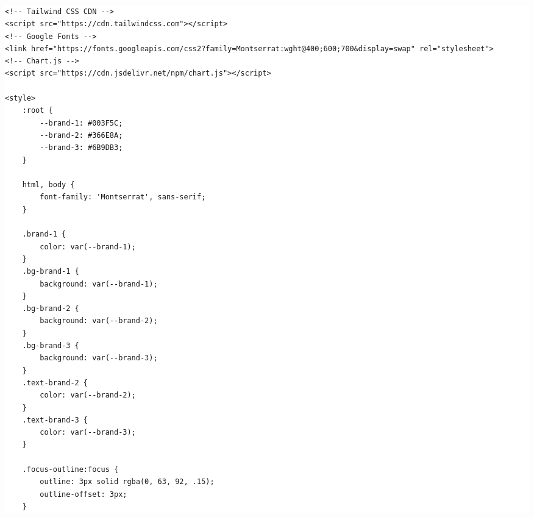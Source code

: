 
<!DOCTYPE html>
<html lang="en" class="scroll-smooth">
<head>
    <title>AQUVIA Development Works - Empowering Water, Finance, and Communities</title>
    <meta name="description" content="AQUVIA Development Works transforms rural water and agricultural systems into resilient, investment-ready enterprises using blended finance and community-first design.">
    <meta charset="UTF-8">
    <meta name="viewport" content="width=device-width, initial-scale=1.0">
    <meta name="theme-color" content="#003F5C">

    <!-- Tailwind CSS CDN -->
    <script src="https://cdn.tailwindcss.com"></script>
    <!-- Google Fonts -->
    <link href="https://fonts.googleapis.com/css2?family=Montserrat:wght@400;600;700&display=swap" rel="stylesheet">
    <!-- Chart.js -->
    <script src="https://cdn.jsdelivr.net/npm/chart.js"></script>

    <style>
        :root {
            --brand-1: #003F5C;
            --brand-2: #366E8A;
            --brand-3: #6B9DB3;
        }

        html, body {
            font-family: 'Montserrat', sans-serif;
        }

        .brand-1 {
            color: var(--brand-1);
        }
        .bg-brand-1 {
            background: var(--brand-1);
        }
        .bg-brand-2 {
            background: var(--brand-2);
        }
        .bg-brand-3 {
            background: var(--brand-3);
        }
        .text-brand-2 {
            color: var(--brand-2);
        }
        .text-brand-3 {
            color: var(--brand-3);
        }
        
        .focus-outline:focus {
            outline: 3px solid rgba(0, 63, 92, .15);
            outline-offset: 3px;
        }
